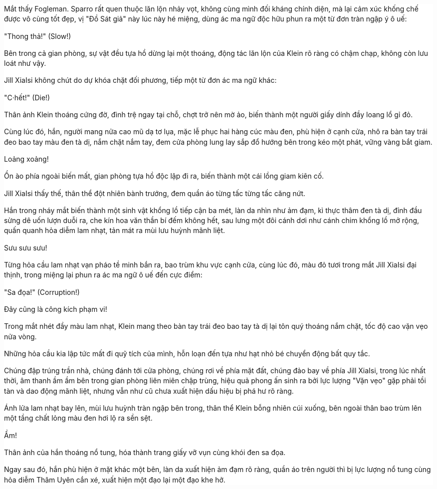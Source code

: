 Mắt thấy Fogleman. Sparro rất quen thuộc lăn lộn nhảy vọt, không cùng mình đối kháng chính diện, mà lại cảm xúc khống chế được vô cùng tốt đẹp, vị "Đồ Sát giả" này lúc này hé miệng, dùng ác ma ngữ độc hữu phun ra một từ đơn tràn ngập ý ô uế:

"Thong thả!" (Slow!)

Bên trong cả gian phòng, sự vật đều tựa hồ dừng lại một thoáng, động tác lăn lộn của Klein rõ ràng có chậm chạp, không còn lưu loát như vậy.

Jill XiaIsi không chút do dự khóa chặt đối phương, tiếp một từ đơn ác ma ngữ khác:

"C·hết!" (Die!)

Thân ảnh Klein thoáng cứng đờ, đình trệ ngay tại chỗ, chợt trở nên mờ ảo, biến thành một người giấy dính đầy loang lổ gỉ đỏ.

Cùng lúc đó, hắn, người mang nửa cao mũ dạ tơ lụa, mặc lễ phục hai hàng cúc màu đen, phù hiện ở cạnh cửa, nhô ra bàn tay trái đeo bao tay màu đen tà dị, nắm chặt nắm tay, đem cửa phòng lung lay sắp đổ hướng bên trong kéo một phát, vững vàng bắt giam.

Loảng xoảng!

Ồn ào phía ngoài biến mất, gian phòng tựa hồ độc lập đi ra, biến thành một cái lồng giam kiên cố.

Jill XiaIsi thấy thế, thân thể đột nhiên bành trướng, đem quần áo từng tấc từng tấc căng nứt.

Hắn trong nháy mắt biến thành một sinh vật khổng lồ tiếp cận ba mét, làn da nhìn như ảm đạm, kì thực thâm đen tà dị, đỉnh đầu sừng dê uốn lượn duỗi ra, che kín hoa văn thần bí đếm không hết, sau lưng một đôi cánh dơi như cánh chim khổng lồ mở rộng, quấn quanh hỏa diễm lam nhạt, tản mát ra mùi lưu huỳnh mãnh liệt.

Sưu sưu sưu!

Từng hỏa cầu lam nhạt vạn pháo tề minh bắn ra, bao trùm khu vực cạnh cửa, cùng lúc đó, màu đỏ tươi trong mắt Jill XiaIsi đại thịnh, trong miệng lại phun ra ác ma ngữ ô uế đến cực điểm:

"Sa đọa!" (Corruption!)

Đây cũng là công kích phạm vi!

Trong mắt nhét đầy màu lam nhạt, Klein mang theo bàn tay trái đeo bao tay tà dị lại tôn quý thoáng nắm chặt, tốc độ cao vặn vẹo nửa vòng.

Những hỏa cầu kia lập tức mất đi quỹ tích của mình, hỗn loạn đến tựa như hạt nhỏ bé chuyển động bất quy tắc.

Chúng đập trúng trần nhà, chúng đánh tới cửa phòng, chúng rơi về phía mặt đất, chúng đảo bay về phía Jill XiaIsi, trong lúc nhất thời, âm thanh ầm ầm bên trong gian phòng liên miên chập trùng, hiệu quả phong ấn sinh ra bởi lực lượng "Vặn vẹo" gặp phải tồi tàn và dao động mãnh liệt, nhưng vẫn như cũ chưa xuất hiện dấu hiệu bị phá hư rõ ràng.

Ánh lửa lam nhạt bay lên, mùi lưu huỳnh tràn ngập bên trong, thân thể Klein bỗng nhiên cúi xuống, bên ngoài thân bao trùm lên một tầng chất lỏng màu đen hơi lộ ra sền sệt.

Ầm!

Thân ảnh của hắn thoáng nổ tung, hóa thành trang giấy vỡ vụn cùng khói đen sa đọa.

Ngay sau đó, hắn phù hiện ở mặt khác một bên, làn da xuất hiện ảm đạm rõ ràng, quần áo trên người thì bị lực lượng nổ tung cùng hỏa diễm Thâm Uyên cắn xé, xuất hiện một đạo lại một đạo khe hở.

